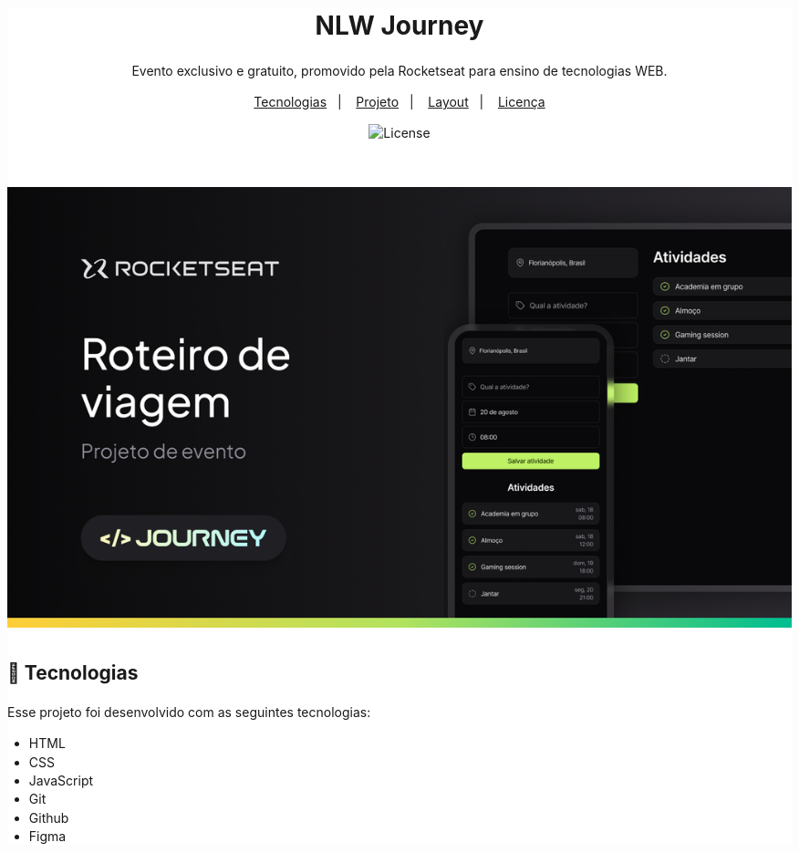 <h1 align="center"> NLW Journey </h1>

<p align="center">
Evento exclusivo e gratuito, promovido pela Rocketseat para ensino de tecnologias WEB.
</p>

<p align="center">
  <a href="#-tecnologias">Tecnologias</a>&nbsp;&nbsp;&nbsp;|&nbsp;&nbsp;&nbsp;
  <a href="#-projeto">Projeto</a>&nbsp;&nbsp;&nbsp;|&nbsp;&nbsp;&nbsp;
  <a href="#-layout">Layout</a>&nbsp;&nbsp;&nbsp;|&nbsp;&nbsp;&nbsp;
  <a href="#memo-licença">Licença</a>
</p>

<p align="center">
  <img alt="License" src="https://img.shields.io/static/v1?label=license&message=MIT&color=49AA26&labelColor=000000">
</p>

<br>

<p align="center">
  <img alt="calendario da copa" src="assets/preview.png" width="100%">
</p>

## 🚀 Tecnologias

Esse projeto foi desenvolvido com as seguintes tecnologias:

- HTML
- CSS
- JavaScript
- Git
- Github
- Figma
